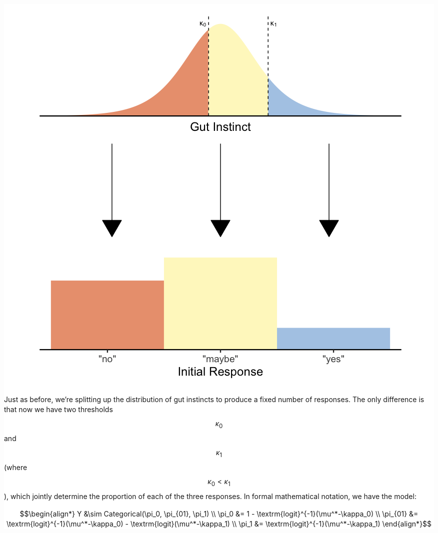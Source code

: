 <img src="/assets/images/2024-08-08-ordered-beta/ordinal-1.png" style="display: block; margin: auto;" />

Just as before, we’re splitting up the distribution of gut instincts to
produce a fixed number of responses. The only difference is that now we
have two thresholds $$\kappa_0$$ and $$\kappa_1$$ (where
$$\kappa_0 < \kappa_1$$), which jointly determine the proportion of each
of the three responses. In formal mathematical notation, we have the
model:

$$\begin{align*}
Y &\sim Categorical(\pi_0, \pi_{01}, \pi_1) \\
\pi_0 &= 1 - \textrm{logit}^{-1}(\mu^*-\kappa_0) \\
\pi_{01} &= \textrm{logit}^{-1}(\mu^*-\kappa_0) - \textrm{logit}(\mu^*-\kappa_1) \\
\pi_1 &= \textrm{logit}^{-1}(\mu^*-\kappa_1)
\end{align*}$$
